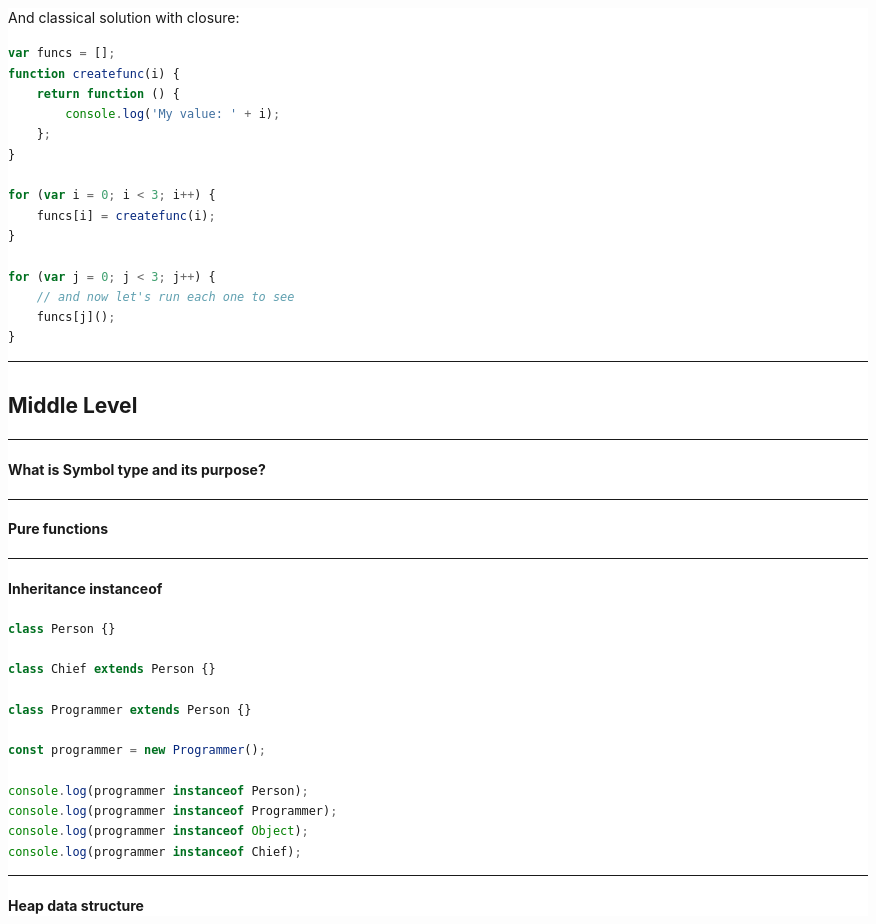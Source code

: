 And classical solution with closure:

```js
var funcs = [];
function createfunc(i) {
	return function () {
		console.log('My value: ' + i);
	};
}

for (var i = 0; i < 3; i++) {
	funcs[i] = createfunc(i);
}

for (var j = 0; j < 3; j++) {
	// and now let's run each one to see
	funcs[j]();
}
```

---

## Middle Level

---

#### What is Symbol type and its purpose?

---

#### Pure functions

---

#### Inheritance instanceof

```js
class Person {}

class Chief extends Person {}

class Programmer extends Person {}

const programmer = new Programmer();

console.log(programmer instanceof Person);
console.log(programmer instanceof Programmer);
console.log(programmer instanceof Object);
console.log(programmer instanceof Chief);
```

---

#### Heap data structure
